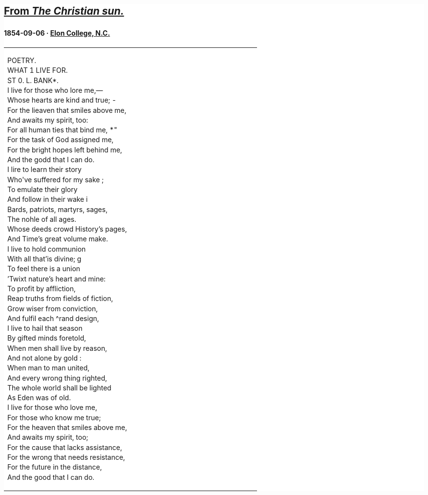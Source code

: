 
## [From _The Christian sun._](https://newspapers.digitalnc.org/lccn/sn93062839/1854-09-06/ed-1/seq-4/)

#### 1854-09-06 &middot; [Elon College, N.C.](http://dbpedia.org/resource/Greensboro%2C_North_Carolina)

<table style="width: 100%;"><tr><td style="width: 50%">

POETRY.  
WHAT 1 LIVE FOR.  
ST 0. L. BANK*.  
I live for those who lore me,—  
Whose hearts are kind and true; -  
For the lieaven that smiles above me,  
And awaits my spirit, too:  
For all human ties that bind me, *&quot;  
For the task of God assigned me,  
For the bright hopes left behind me,  
And the godd that I can do.  
I lire to learn their story  
Who&#x27;ve suffered for my sake ;  
To emulate their glory  
And follow in their wake i  
Bards, patriots, martyrs, sages,  
The nohle of all ages.  
Whose deeds crowd History’s pages,  
And Time’s great volume make.  
I live to hold communion  
With all that’is divine; g  
To feel there is a union  
’Twixt nature’s heart and mine:  
To profit by affliction,  
Reap truths from fields of fiction,  
Grow wiser from conviction,  
And fulfil each ^rand design,  
I live to hail that season  
By gifted minds foretold,  
When men shall live by reason,  
And not alone by gold :  
When man to man united,  
And every wrong thing righted,  
The whole world shall be lighted  
As Eden was of old.  
I live for those who love me,  
For those who know me true;  
For the heaven that smiles above me,  
And awaits my spirit, too;  
For the cause that lacks assistance,  
For the wrong that needs resistance,  
For the future in the distance,  
And the good that I can do.  
  